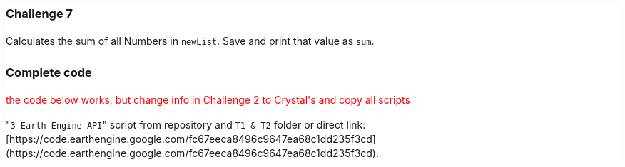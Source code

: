 ### Challenge 7

Calculates the sum of all Numbers in `newList`. Save and print that value as `sum`.

### Complete code


<font color = red> the code below works, but change info in Challenge 2 to Crystal's and copy all scripts </font>

"`3 Earth Engine API`" script from repository and `T1 & T2` folder or direct link:
[https://code.earthengine.google.com/fc67eeca8496c9647ea68c1dd235f3cd](https://code.earthengine.google.com/fc67eeca8496c9647ea68c1dd235f3cd).
